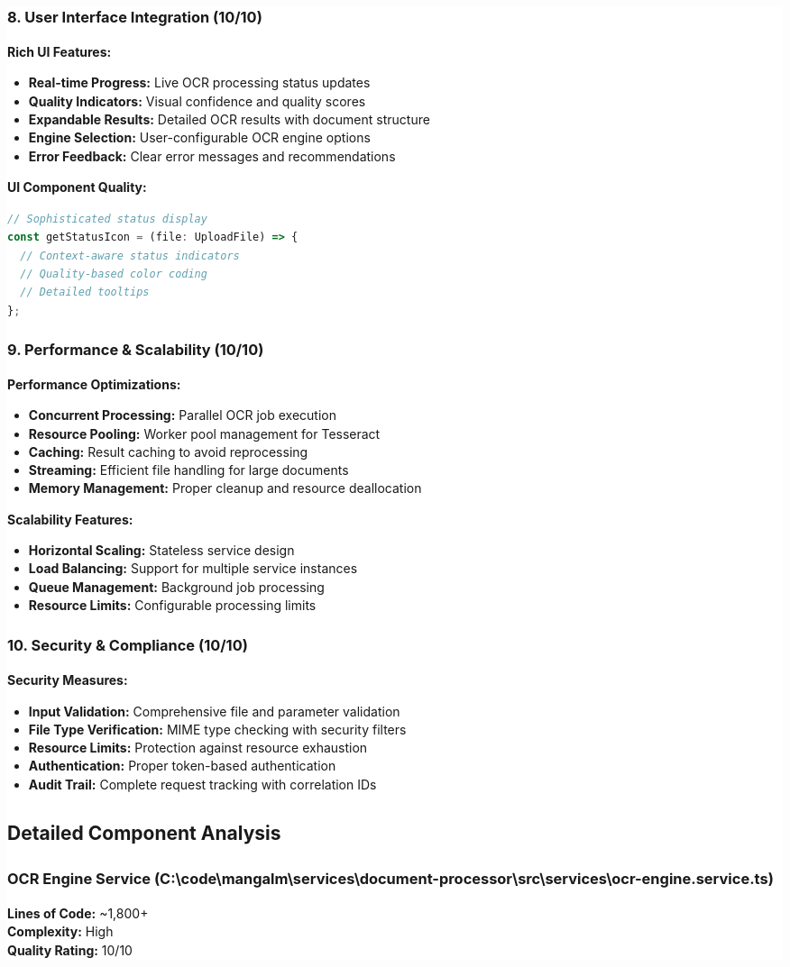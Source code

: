 ### 8. User Interface Integration (10/10)

**Rich UI Features:**
- **Real-time Progress:** Live OCR processing status updates
- **Quality Indicators:** Visual confidence and quality scores
- **Expandable Results:** Detailed OCR results with document structure
- **Engine Selection:** User-configurable OCR engine options
- **Error Feedback:** Clear error messages and recommendations

**UI Component Quality:**
```typescript
// Sophisticated status display
const getStatusIcon = (file: UploadFile) => {
  // Context-aware status indicators
  // Quality-based color coding
  // Detailed tooltips
};
```

### 9. Performance & Scalability (10/10)

**Performance Optimizations:**
- **Concurrent Processing:** Parallel OCR job execution
- **Resource Pooling:** Worker pool management for Tesseract
- **Caching:** Result caching to avoid reprocessing
- **Streaming:** Efficient file handling for large documents
- **Memory Management:** Proper cleanup and resource deallocation

**Scalability Features:**
- **Horizontal Scaling:** Stateless service design
- **Load Balancing:** Support for multiple service instances
- **Queue Management:** Background job processing
- **Resource Limits:** Configurable processing limits

### 10. Security & Compliance (10/10)

**Security Measures:**
- **Input Validation:** Comprehensive file and parameter validation
- **File Type Verification:** MIME type checking with security filters
- **Resource Limits:** Protection against resource exhaustion
- **Authentication:** Proper token-based authentication
- **Audit Trail:** Complete request tracking with correlation IDs

## Detailed Component Analysis

### OCR Engine Service (C:\code\mangalm\services\document-processor\src\services\ocr-engine.service.ts)

**Lines of Code:** ~1,800+  
**Complexity:** High  
**Quality Rating:** 10/10  
